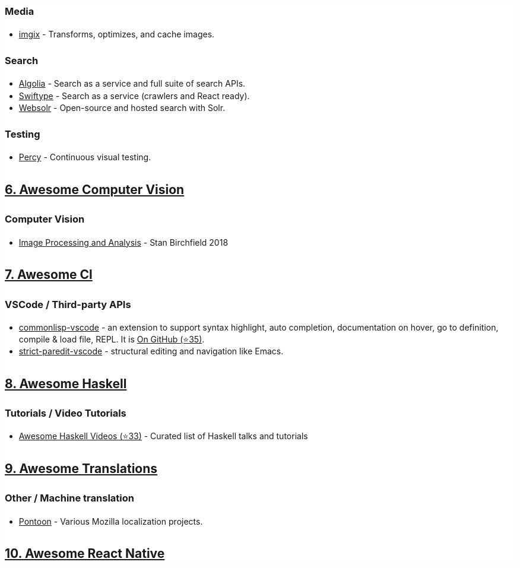 ### Media

*   [imgix](https://www.imgix.com/) - Transforms, optimizes, and cache images.

### Search

*   [Algolia](https://www.algolia.com/) - Search as a service and full suite of search APIs.
*   [Swiftype](https://swiftype.com/) - Search as a service (crawlers and React ready).
*   [Websolr](https://www.websolr.com/) - Open-source and hosted search with Solr.

### Testing

*   [Percy](https://percy.io/) - Continuous visual testing.

## [6. Awesome Computer Vision](/content/jbhuang0604/awesome-computer-vision/week/README.md)

### Computer Vision

*   [Image Processing and Analysis](https://www.amazon.com/Processing-Analysis-Activate-Learning-Engineering/dp/1285179528) - Stan Birchfield 2018

## [7. Awesome Cl](/content/CodyReichert/awesome-cl/week/README.md)

### VSCode / Third-party APIs

*   [commonlisp-vscode](https://marketplace.visualstudio.com/items?itemName=ailisp.commonlisp-vscode) - an extension to support syntax highlight, auto completion, documentation on hover, go to definition, compile & load file, REPL. It is [On GitHub (⭐35)](https://github.com/ailisp/commonlisp-vscode/).
*   [strict-paredit-vscode](https://marketplace.visualstudio.com/items?itemName=ailisp.strict-paredit) - structural editing and navigation like Emacs.

## [8. Awesome Haskell](/content/krispo/awesome-haskell/week/README.md)

### Tutorials / Video Tutorials

*   [Awesome Haskell Videos (⭐33)](https://github.com/andys8/awesome-haskell-videos) - Curated list of Haskell talks and tutorials

## [9. Awesome Translations](/content/mbiesiad/awesome-translations/week/README.md)

### Other / Machine translation

*   [Pontoon](https://pontoon.mozilla.org/) - Various Mozilla localization projects.

## [10. Awesome React Native](/content/jondot/awesome-react-native/week/README.md)
